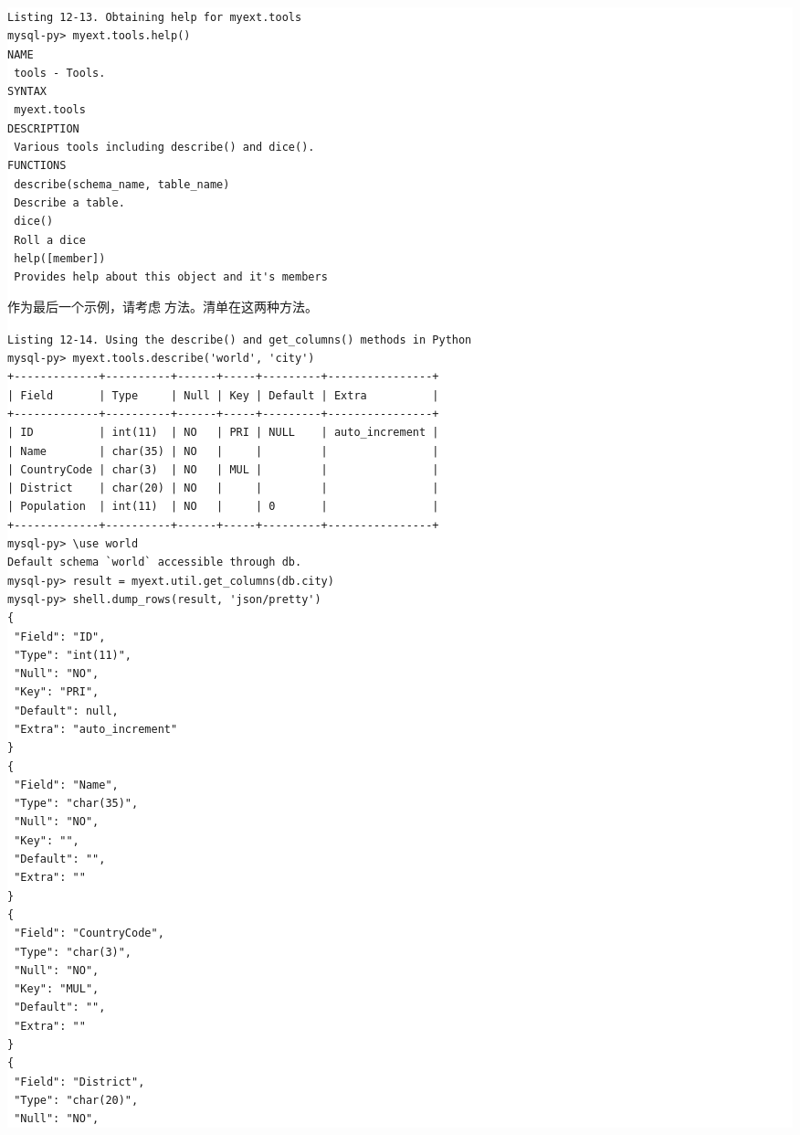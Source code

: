 ```
Listing 12-13. Obtaining help for myext.tools
mysql-py> myext.tools.help()
NAME
 tools - Tools.
SYNTAX
 myext.tools
DESCRIPTION
 Various tools including describe() and dice().
FUNCTIONS
 describe(schema_name, table_name)
 Describe a table.
 dice()
 Roll a dice
 help([member])
 Provides help about this object and it's members
```



作为最后一个示例，请考虑 方法。清单在这两种方法。

```
Listing 12-14. Using the describe() and get_columns() methods in Python
mysql-py> myext.tools.describe('world', 'city')
+-------------+----------+------+-----+---------+----------------+
| Field       | Type     | Null | Key | Default | Extra          |
+-------------+----------+------+-----+---------+----------------+
| ID          | int(11)  | NO   | PRI | NULL    | auto_increment |
| Name        | char(35) | NO   |     |         |                |
| CountryCode | char(3)  | NO   | MUL |         |                |
| District    | char(20) | NO   |     |         |                |
| Population  | int(11)  | NO   |     | 0       |                |
+-------------+----------+------+-----+---------+----------------+
mysql-py> \use world
Default schema `world` accessible through db.
mysql-py> result = myext.util.get_columns(db.city)
mysql-py> shell.dump_rows(result, 'json/pretty')
{
 "Field": "ID",
 "Type": "int(11)",
 "Null": "NO",
 "Key": "PRI",
 "Default": null,
 "Extra": "auto_increment"
}
{
 "Field": "Name",
 "Type": "char(35)",
 "Null": "NO",
 "Key": "",
 "Default": "",
 "Extra": ""
}
{
 "Field": "CountryCode",
 "Type": "char(3)",
 "Null": "NO",
 "Key": "MUL",
 "Default": "",
 "Extra": ""
}
{
 "Field": "District",
 "Type": "char(20)",
 "Null": "NO",
```